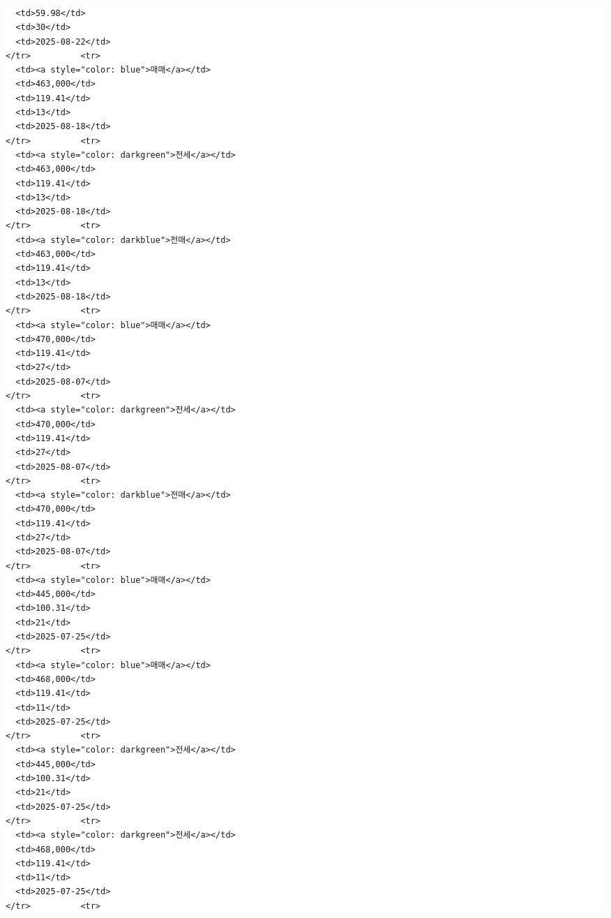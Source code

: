       <td>59.98</td>
      <td>30</td>
      <td>2025-08-22</td>
    </tr>          <tr>
      <td><a style="color: blue">매매</a></td>
      <td>463,000</td>
      <td>119.41</td>
      <td>13</td>
      <td>2025-08-18</td>
    </tr>          <tr>
      <td><a style="color: darkgreen">전세</a></td>
      <td>463,000</td>
      <td>119.41</td>
      <td>13</td>
      <td>2025-08-18</td>
    </tr>          <tr>
      <td><a style="color: darkblue">전매</a></td>
      <td>463,000</td>
      <td>119.41</td>
      <td>13</td>
      <td>2025-08-18</td>
    </tr>          <tr>
      <td><a style="color: blue">매매</a></td>
      <td>470,000</td>
      <td>119.41</td>
      <td>27</td>
      <td>2025-08-07</td>
    </tr>          <tr>
      <td><a style="color: darkgreen">전세</a></td>
      <td>470,000</td>
      <td>119.41</td>
      <td>27</td>
      <td>2025-08-07</td>
    </tr>          <tr>
      <td><a style="color: darkblue">전매</a></td>
      <td>470,000</td>
      <td>119.41</td>
      <td>27</td>
      <td>2025-08-07</td>
    </tr>          <tr>
      <td><a style="color: blue">매매</a></td>
      <td>445,000</td>
      <td>100.31</td>
      <td>21</td>
      <td>2025-07-25</td>
    </tr>          <tr>
      <td><a style="color: blue">매매</a></td>
      <td>468,000</td>
      <td>119.41</td>
      <td>11</td>
      <td>2025-07-25</td>
    </tr>          <tr>
      <td><a style="color: darkgreen">전세</a></td>
      <td>445,000</td>
      <td>100.31</td>
      <td>21</td>
      <td>2025-07-25</td>
    </tr>          <tr>
      <td><a style="color: darkgreen">전세</a></td>
      <td>468,000</td>
      <td>119.41</td>
      <td>11</td>
      <td>2025-07-25</td>
    </tr>          <tr>